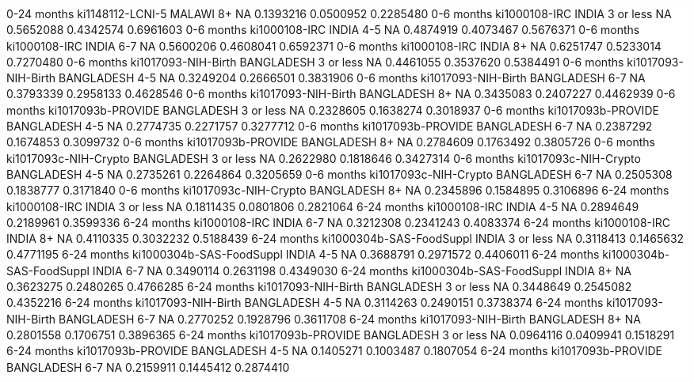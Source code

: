 0-24 months   ki1148112-LCNI-5           MALAWI       8+                   NA                0.1393216   0.0500952   0.2285480
0-6 months    ki1000108-IRC              INDIA        3 or less            NA                0.5652088   0.4342574   0.6961603
0-6 months    ki1000108-IRC              INDIA        4-5                  NA                0.4874919   0.4073467   0.5676371
0-6 months    ki1000108-IRC              INDIA        6-7                  NA                0.5600206   0.4608041   0.6592371
0-6 months    ki1000108-IRC              INDIA        8+                   NA                0.6251747   0.5233014   0.7270480
0-6 months    ki1017093-NIH-Birth        BANGLADESH   3 or less            NA                0.4461055   0.3537620   0.5384491
0-6 months    ki1017093-NIH-Birth        BANGLADESH   4-5                  NA                0.3249204   0.2666501   0.3831906
0-6 months    ki1017093-NIH-Birth        BANGLADESH   6-7                  NA                0.3793339   0.2958133   0.4628546
0-6 months    ki1017093-NIH-Birth        BANGLADESH   8+                   NA                0.3435083   0.2407227   0.4462939
0-6 months    ki1017093b-PROVIDE         BANGLADESH   3 or less            NA                0.2328605   0.1638274   0.3018937
0-6 months    ki1017093b-PROVIDE         BANGLADESH   4-5                  NA                0.2774735   0.2271757   0.3277712
0-6 months    ki1017093b-PROVIDE         BANGLADESH   6-7                  NA                0.2387292   0.1674853   0.3099732
0-6 months    ki1017093b-PROVIDE         BANGLADESH   8+                   NA                0.2784609   0.1763492   0.3805726
0-6 months    ki1017093c-NIH-Crypto      BANGLADESH   3 or less            NA                0.2622980   0.1818646   0.3427314
0-6 months    ki1017093c-NIH-Crypto      BANGLADESH   4-5                  NA                0.2735261   0.2264864   0.3205659
0-6 months    ki1017093c-NIH-Crypto      BANGLADESH   6-7                  NA                0.2505308   0.1838777   0.3171840
0-6 months    ki1017093c-NIH-Crypto      BANGLADESH   8+                   NA                0.2345896   0.1584895   0.3106896
6-24 months   ki1000108-IRC              INDIA        3 or less            NA                0.1811435   0.0801806   0.2821064
6-24 months   ki1000108-IRC              INDIA        4-5                  NA                0.2894649   0.2189961   0.3599336
6-24 months   ki1000108-IRC              INDIA        6-7                  NA                0.3212308   0.2341243   0.4083374
6-24 months   ki1000108-IRC              INDIA        8+                   NA                0.4110335   0.3032232   0.5188439
6-24 months   ki1000304b-SAS-FoodSuppl   INDIA        3 or less            NA                0.3118413   0.1465632   0.4771195
6-24 months   ki1000304b-SAS-FoodSuppl   INDIA        4-5                  NA                0.3688791   0.2971572   0.4406011
6-24 months   ki1000304b-SAS-FoodSuppl   INDIA        6-7                  NA                0.3490114   0.2631198   0.4349030
6-24 months   ki1000304b-SAS-FoodSuppl   INDIA        8+                   NA                0.3623275   0.2480265   0.4766285
6-24 months   ki1017093-NIH-Birth        BANGLADESH   3 or less            NA                0.3448649   0.2545082   0.4352216
6-24 months   ki1017093-NIH-Birth        BANGLADESH   4-5                  NA                0.3114263   0.2490151   0.3738374
6-24 months   ki1017093-NIH-Birth        BANGLADESH   6-7                  NA                0.2770252   0.1928796   0.3611708
6-24 months   ki1017093-NIH-Birth        BANGLADESH   8+                   NA                0.2801558   0.1706751   0.3896365
6-24 months   ki1017093b-PROVIDE         BANGLADESH   3 or less            NA                0.0964116   0.0409941   0.1518291
6-24 months   ki1017093b-PROVIDE         BANGLADESH   4-5                  NA                0.1405271   0.1003487   0.1807054
6-24 months   ki1017093b-PROVIDE         BANGLADESH   6-7                  NA                0.2159911   0.1445412   0.2874410